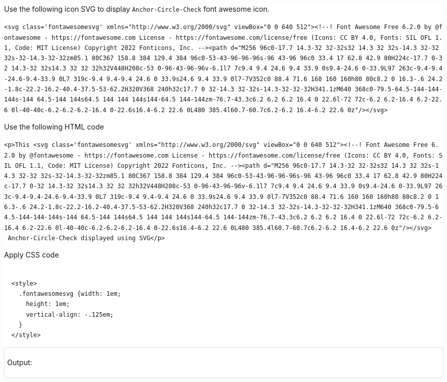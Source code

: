 Use the following icon SVG to display `Anchor-Circle-Check` font awesome icon.
```
<svg class='fontawesomesvg' xmlns="http://www.w3.org/2000/svg" viewBox="0 0 640 512"><!--! Font Awesome Free 6.2.0 by @fontawesome - https://fontawesome.com License - https://fontawesome.com/license/free (Icons: CC BY 4.0, Fonts: SIL OFL 1.1, Code: MIT License) Copyright 2022 Fonticons, Inc. --><path d="M256 96c0-17.7 14.3-32 32-32s32 14.3 32 32s-14.3 32-32 32s-32-14.3-32-32zm85.1 80C367 158.8 384 129.4 384 96c0-53-43-96-96-96s-96 43-96 96c0 33.4 17 62.8 42.9 80H224c-17.7 0-32 14.3-32 32s14.3 32 32 32h32V448H208c-53 0-96-43-96-96v-6.1l7 7c9.4 9.4 24.6 9.4 33.9 0s9.4-24.6 0-33.9L97 263c-9.4-9.4-24.6-9.4-33.9 0L7 319c-9.4 9.4-9.4 24.6 0 33.9s24.6 9.4 33.9 0l7-7V352c0 88.4 71.6 160 160 160h80 80c8.2 0 16.3-.6 24.2-1.8c-22.2-16.2-40.4-37.5-53-62.2H320V368 240h32c17.7 0 32-14.3 32-32s-14.3-32-32-32H341.1zM640 368c0-79.5-64.5-144-144-144s-144 64.5-144 144s64.5 144 144 144s144-64.5 144-144zm-76.7-43.3c6.2 6.2 6.2 16.4 0 22.6l-72 72c-6.2 6.2-16.4 6.2-22.6 0l-40-40c-6.2-6.2-6.2-16.4 0-22.6s16.4-6.2 22.6 0L480 385.4l60.7-60.7c6.2-6.2 16.4-6.2 22.6 0z"/></svg>

```

Use the following HTML code
```
<p>This <svg class='fontawesomesvg' xmlns="http://www.w3.org/2000/svg" viewBox="0 0 640 512"><!--! Font Awesome Free 6.2.0 by @fontawesome - https://fontawesome.com License - https://fontawesome.com/license/free (Icons: CC BY 4.0, Fonts: SIL OFL 1.1, Code: MIT License) Copyright 2022 Fonticons, Inc. --><path d="M256 96c0-17.7 14.3-32 32-32s32 14.3 32 32s-14.3 32-32 32s-32-14.3-32-32zm85.1 80C367 158.8 384 129.4 384 96c0-53-43-96-96-96s-96 43-96 96c0 33.4 17 62.8 42.9 80H224c-17.7 0-32 14.3-32 32s14.3 32 32 32h32V448H208c-53 0-96-43-96-96v-6.1l7 7c9.4 9.4 24.6 9.4 33.9 0s9.4-24.6 0-33.9L97 263c-9.4-9.4-24.6-9.4-33.9 0L7 319c-9.4 9.4-9.4 24.6 0 33.9s24.6 9.4 33.9 0l7-7V352c0 88.4 71.6 160 160 160h80 80c8.2 0 16.3-.6 24.2-1.8c-22.2-16.2-40.4-37.5-53-62.2H320V368 240h32c17.7 0 32-14.3 32-32s-14.3-32-32-32H341.1zM640 368c0-79.5-64.5-144-144-144s-144 64.5-144 144s64.5 144 144 144s144-64.5 144-144zm-76.7-43.3c6.2 6.2 6.2 16.4 0 22.6l-72 72c-6.2 6.2-16.4 6.2-22.6 0l-40-40c-6.2-6.2-6.2-16.4 0-22.6s16.4-6.2 22.6 0L480 385.4l60.7-60.7c6.2-6.2 16.4-6.2 22.6 0z"/></svg>
 Anchor-Circle-Check displayed using SVG</p>
```

Apply CSS code
```

  <style>
    .fontawesomesvg {width: 1em;
      height: 1em;
      vertical-align: -.125em;
    }
  </style>

```

<div style='border:1px solid rgba(0,0,0,.1);margin-bottom:10px;padding:5px;'>
<p>Output:</p>

  <style>
    .fontawesomesvg {width: 1em;
      height: 1em;
      vertical-align: -.125em;
    }
  </style>

